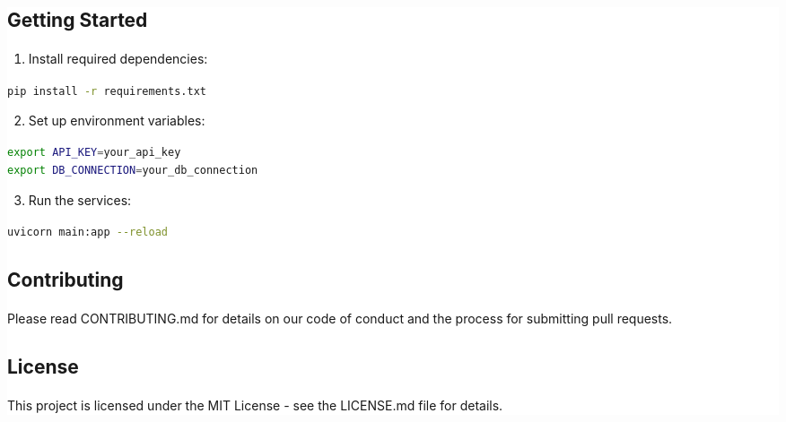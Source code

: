 ## Getting Started
1. Install required dependencies:
```bash
pip install -r requirements.txt
```

2. Set up environment variables:
```bash
export API_KEY=your_api_key
export DB_CONNECTION=your_db_connection
```

3. Run the services:
```bash
uvicorn main:app --reload
```

## Contributing
Please read CONTRIBUTING.md for details on our code of conduct and the process for submitting pull requests.

## License
This project is licensed under the MIT License - see the LICENSE.md file for details. 